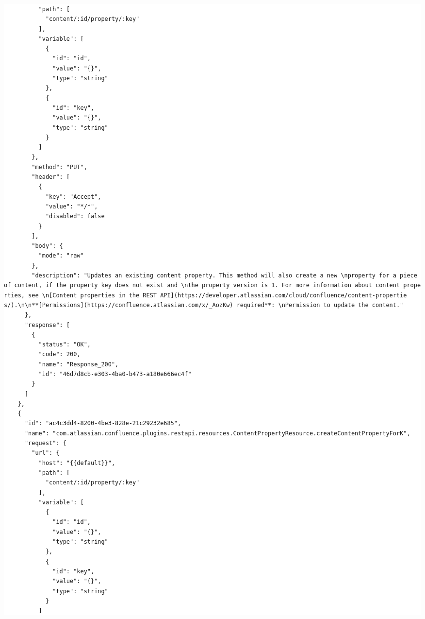               "path": [
                "content/:id/property/:key"
              ],
              "variable": [
                {
                  "id": "id",
                  "value": "{}",
                  "type": "string"
                },
                {
                  "id": "key",
                  "value": "{}",
                  "type": "string"
                }
              ]
            },
            "method": "PUT",
            "header": [
              {
                "key": "Accept",
                "value": "*/*",
                "disabled": false
              }
            ],
            "body": {
              "mode": "raw"
            },
            "description": "Updates an existing content property. This method will also create a new \nproperty for a piece of content, if the property key does not exist and \nthe property version is 1. For more information about content properties, see \n[Content properties in the REST API](https://developer.atlassian.com/cloud/confluence/content-properties/).\n\n**[Permissions](https://confluence.atlassian.com/x/_AozKw) required**: \nPermission to update the content."
          },
          "response": [
            {
              "status": "OK",
              "code": 200,
              "name": "Response_200",
              "id": "46d7d8cb-e303-4ba0-b473-a180e666ec4f"
            }
          ]
        },
        {
          "id": "ac4c3dd4-8200-4be3-828e-21c29232e685",
          "name": "com.atlassian.confluence.plugins.restapi.resources.ContentPropertyResource.createContentPropertyForK",
          "request": {
            "url": {
              "host": "{{default}}",
              "path": [
                "content/:id/property/:key"
              ],
              "variable": [
                {
                  "id": "id",
                  "value": "{}",
                  "type": "string"
                },
                {
                  "id": "key",
                  "value": "{}",
                  "type": "string"
                }
              ]